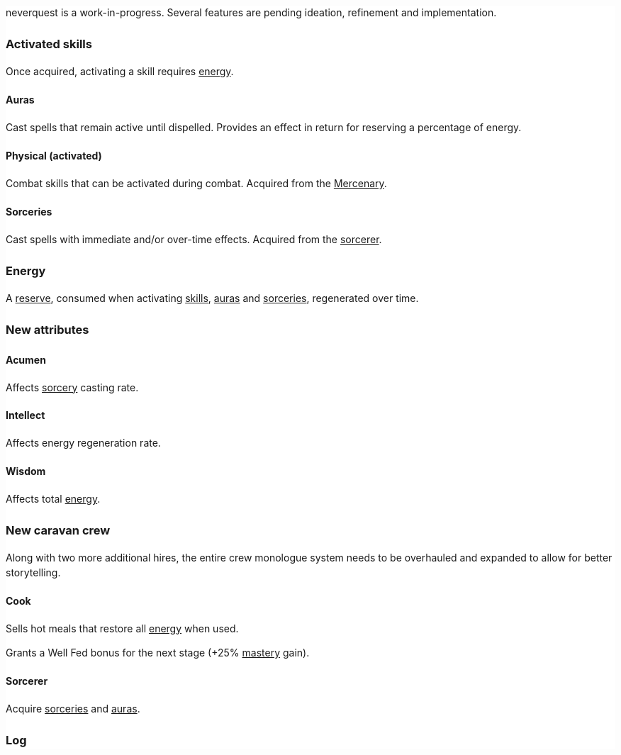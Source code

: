 neverquest is a work-in-progress. Several features are pending ideation, refinement and implementation.

### Activated skills

Once acquired, activating a skill requires [energy](#energy).

#### Auras

Cast spells that remain active until dispelled. Provides an effect in return for reserving a percentage of energy.

#### Physical (activated)

Combat skills that can be activated during combat. Acquired from the [Mercenary](#mercenary).

#### Sorceries

Cast spells with immediate and/or over-time effects. Acquired from the [sorcerer](#sorcerer).

### Energy

A [reserve](#reserves), consumed when activating [skills](#skills), [auras](#auras) and [sorceries](#sorceries), regenerated over time.

### New attributes

#### Acumen

Affects [sorcery](#sorceries) casting rate.

#### Intellect

Affects energy regeneration rate.

#### Wisdom

Affects total [energy](#energy).

### New caravan crew

Along with two more additional hires, the entire crew monologue system needs to be overhauled and expanded to allow for better storytelling.

#### Cook

Sells hot meals that restore all [energy](#energy) when used.

Grants a Well Fed bonus for the next stage (+25% [mastery](#masteries) gain).

#### Sorcerer

Acquire [sorceries](#sorceries) and [auras](#auras).

### Log
